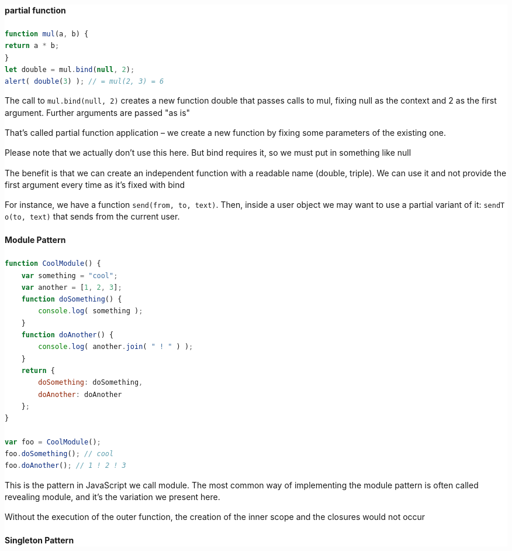 #### partial function

```javascript
function mul(a, b) {
return a * b;
}
let double = mul.bind(null, 2);
alert( double(3) ); // = mul(2, 3) = 6
```

The call to `mul.bind(null, 2)` creates a new function double that passes calls to mul, fixing null as the context and 2 as the first argument. Further arguments are passed "as is"

That’s called partial function application – we create a new function by fixing some parameters of the existing one.

Please note that we actually don’t use this here. But bind requires it, so we must put in something like null

The benefit is that we can create an independent function with a readable name (double, triple). We can use it and not provide the first argument every time as it’s fixed with bind

For instance, we have a function `send(from, to, text)`. Then, inside a user object we may want to use a partial variant of it: `sendTo(to, text)` that sends from the current user.

#### Module Pattern

```javascript
function CoolModule() {
	var something = "cool";
	var another = [1, 2, 3];
	function doSomething() {
		console.log( something );
	}
	function doAnother() {
		console.log( another.join( " ! " ) );
	}
	return {
		doSomething: doSomething,
		doAnother: doAnother
	};
}

var foo = CoolModule();
foo.doSomething(); // cool
foo.doAnother(); // 1 ! 2 ! 3
```

This is the pattern in JavaScript we call module. The most common way of implementing the module pattern is often called revealing module, and it’s the variation we present here.

Without the execution of the outer function, the creation of the inner scope and the closures would not occur

#### Singleton Pattern
